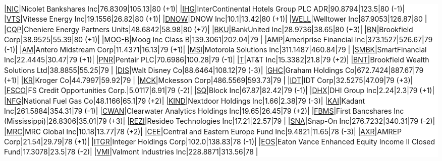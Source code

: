 |[NIC](https://finance.yahoo.com/quote/NIC/)|Nicolet Bankshares Inc|76.8309|105.13|80 (+1)|
|[IHG](https://finance.yahoo.com/quote/IHG/)|InterContinental Hotels Group PLC ADR|90.8794|123.5|80 (-1)|
|[VTS](https://finance.yahoo.com/quote/VTS/)|Vitesse Energy Inc|19.1556|26.82|80 (+1)|
|[DNOW](https://finance.yahoo.com/quote/DNOW/)|DNOW Inc|10.1|13.42|80 (+1)|
|[WELL](https://finance.yahoo.com/quote/WELL/)|Welltower Inc|87.9053|126.87|80 |
|[CQP](https://finance.yahoo.com/quote/CQP/)|Cheniere Energy Partners Units|48.6842|58.98|80 (+7)|
|[BKU](https://finance.yahoo.com/quote/BKU/)|BankUnited Inc|28.9736|38.65|80 (+3)|
|[BN](https://finance.yahoo.com/quote/BN/)|Brookfield Corp|38.9525|55.39|80 (+1)|
|[MOG-B](https://finance.yahoo.com/quote/MOG-B/)|Moog Inc Class B|139.3061|202.04|79 |
|[AMP](https://finance.yahoo.com/quote/AMP/)|Ameriprise Financial Inc|373.1527|526.67|79 (-1)|
|[AM](https://finance.yahoo.com/quote/AM/)|Antero Midstream Corp|11.4371|16.13|79 (+1)|
|[MSI](https://finance.yahoo.com/quote/MSI/)|Motorola Solutions Inc|311.1487|460.84|79 |
|[SMBK](https://finance.yahoo.com/quote/SMBK/)|SmartFinancial Inc|22.4445|30.47|79 (+1)|
|[PNR](https://finance.yahoo.com/quote/PNR/)|Pentair PLC|70.6986|100.28|79 (-1)|
|[T](https://finance.yahoo.com/quote/T/)|AT&T Inc|15.3382|21.8|79 (+2)|
|[BNT](https://finance.yahoo.com/quote/BNT/)|Brookfield Wealth Solutions Ltd|38.8855|55.25|79 |
|[DIS](https://finance.yahoo.com/quote/DIS/)|Walt Disney Co|88.6464|108.12|79 (-3)|
|[GHC](https://finance.yahoo.com/quote/GHC/)|Graham Holdings Co|672.7424|887.67|79 (+1)|
|[KR](https://finance.yahoo.com/quote/KR/)|Kroger Co|44.7997|59.92|79 |
|[MCK](https://finance.yahoo.com/quote/MCK/)|Mckesson Corp|486.5569|593.73|79 |
|[IDT](https://finance.yahoo.com/quote/IDT/)|IDT Corp|32.5275|47.09|79 (+3)|
|[FSCO](https://finance.yahoo.com/quote/FSCO/)|FS Credit Opportunities Corp.|5.0117|6.91|79 (-2)|
|[SQ](https://finance.yahoo.com/quote/SQ/)|Block Inc|67.87|82.42|79 (-1)|
|[DHX](https://finance.yahoo.com/quote/DHX/)|DHI Group Inc|2.24|2.3|79 (+1)|
|[NFG](https://finance.yahoo.com/quote/NFG/)|National Fuel Gas Co|48.1166|65.1|79 (+2)|
|[KIND](https://finance.yahoo.com/quote/KIND/)|Nextdoor Holdings Inc|1.66|2.38|79 (-3)|
|[KAI](https://finance.yahoo.com/quote/KAI/)|Kadant Inc|261.5884|354.31|79 (-1)|
|[CWAN](https://finance.yahoo.com/quote/CWAN/)|Clearwater Analytics Holdings Inc|19.65|26.45|79 (+2)|
|[FBMS](https://finance.yahoo.com/quote/FBMS/)|First Bancshares Inc (Mississippi)|26.8306|35.01|79 (+3)|
|[REZI](https://finance.yahoo.com/quote/REZI/)|Resideo Technologies Inc|17.21|22.57|79 |
|[SNA](https://finance.yahoo.com/quote/SNA/)|Snap-On Inc|276.7232|340.31|79 (-2)|
|[MRC](https://finance.yahoo.com/quote/MRC/)|MRC Global Inc|10.18|13.77|78 (+2)|
|[CEE](https://finance.yahoo.com/quote/CEE/)|Central and Eastern Europe Fund Inc|9.4821|11.65|78 (-3)|
|[AXR](https://finance.yahoo.com/quote/AXR/)|AMREP Corp|21.54|29.79|78 (+1)|
|[ITGR](https://finance.yahoo.com/quote/ITGR/)|Integer Holdings Corp|102.0|138.83|78 (-1)|
|[EOS](https://finance.yahoo.com/quote/EOS/)|Eaton Vance Enhanced Equity Income II Closed Fund|17.3078|23.5|78 (-2)|
|[VMI](https://finance.yahoo.com/quote/VMI/)|Valmont Industries Inc|228.8871|313.56|78 |